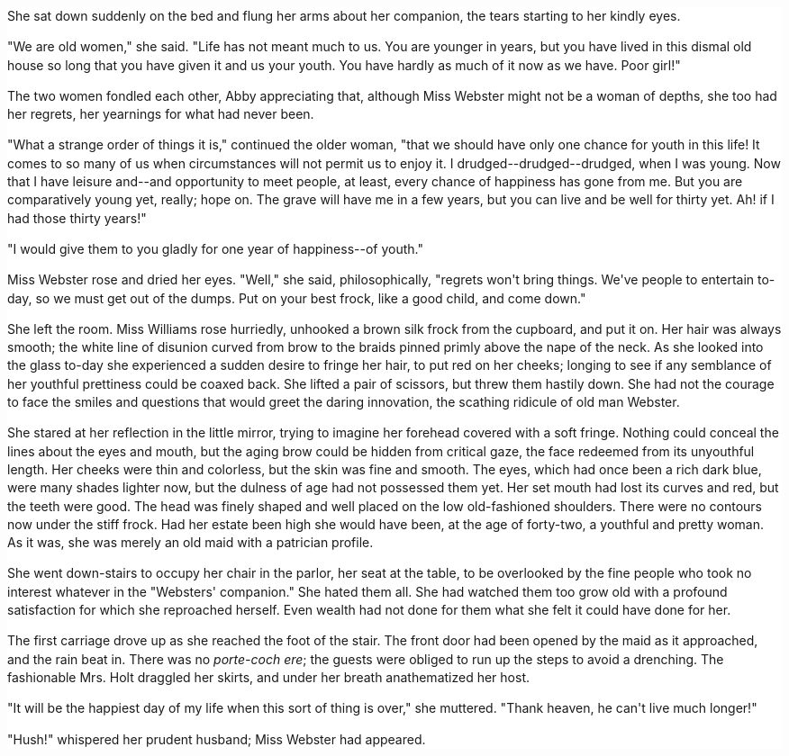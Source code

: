 She sat down suddenly on the bed and flung her arms about her companion, the tears starting to her kindly eyes.

"We are old women," she said. "Life has not meant much to us. You are younger in years, but you have lived in this dismal old house so long that you have given it and us your youth. You have hardly as much of it now as we have. Poor girl!"

The two women fondled each other, Abby appreciating that, although Miss Webster might not be a woman of depths, she too had her regrets, her yearnings for what had never been.

"What a strange order of things it is," continued the older woman, "that we should have only one chance for youth in this life! It comes to so many of us when circumstances will not permit us to enjoy it. I drudged--drudged--drudged, when I was young. Now that I have leisure and--and opportunity to meet people, at least, every chance of happiness has gone from me. But you are comparatively young yet, really; hope on. The grave will have me in a few years, but you can live and be well for thirty yet. Ah! if I had those thirty years!"

"I would give them to you gladly for one year of happiness--of youth."

Miss Webster rose and dried her eyes. "Well," she said, philosophically, "regrets won't bring things. We've people to entertain to-day, so we must get out of the dumps. Put on your best frock, like a good child, and come down."

She left the room. Miss Williams rose hurriedly, unhooked a brown silk frock from the cupboard, and put it on. Her hair was always smooth; the white line of disunion curved from brow to the braids pinned primly above the nape of the neck. As she looked into the glass to-day she experienced a sudden desire to fringe her hair, to put red on her cheeks; longing to see if any semblance of her youthful prettiness could be coaxed back. She lifted a pair of scissors, but threw them hastily down. She had not the courage to face the smiles and questions that would greet the daring innovation, the scathing ridicule of old man Webster.

She stared at her reflection in the little mirror, trying to imagine her forehead covered with a soft fringe. Nothing could conceal the lines about the eyes and mouth, but the aging brow could be hidden from critical gaze, the face redeemed from its unyouthful length. Her cheeks were thin and colorless, but the skin was fine and smooth. The eyes, which had once been a rich dark blue, were many shades lighter now, but the dulness of age had not possessed them yet. Her set mouth had lost its curves and red, but the teeth were good. The head was finely shaped and well placed on the low old-fashioned shoulders. There were no contours now under the stiff frock. Had her estate been high she would have been, at the age of forty-two, a youthful and pretty woman. As it was, she was merely an old maid with a patrician profile.

She went down-stairs to occupy her chair in the parlor, her seat at the table, to be overlooked by the fine people who took no interest whatever in the "Websters' companion." She hated them all. She had watched them too grow old with a profound satisfaction for which she reproached herself. Even wealth had not done for them what she felt it could have done for her.

The first carriage drove up as she reached the foot of the stair. The front door had been opened by the maid as it approached, and the rain beat in. There was no _porte-coch ere_; the guests were obliged to run up the steps to avoid a drenching. The fashionable Mrs. Holt draggled her skirts, and under her breath anathematized her host.

"It will be the happiest day of my life when this sort of thing is over," she muttered. "Thank heaven, he can't live much longer!"

"Hush!" whispered her prudent husband; Miss Webster had appeared.
